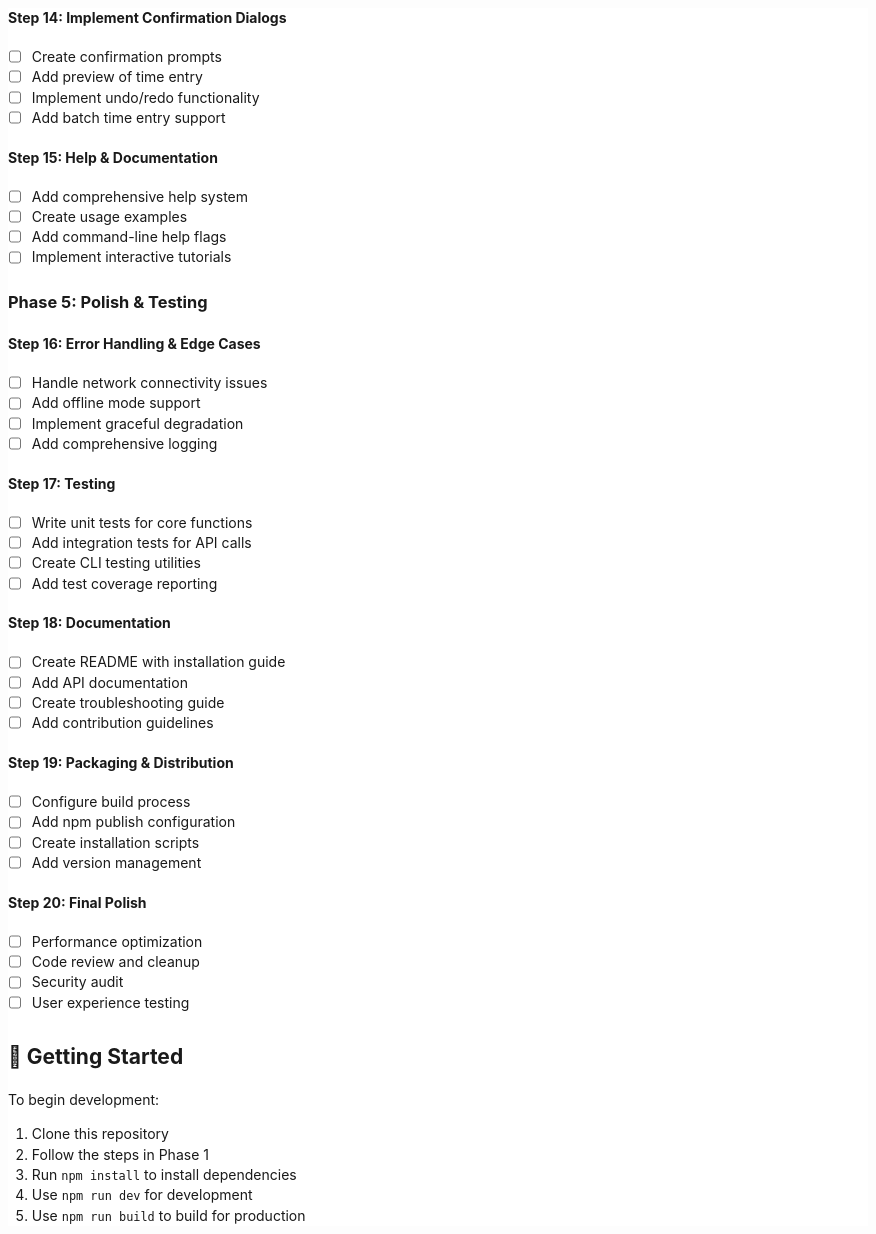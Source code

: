 #### Step 14: Implement Confirmation Dialogs
- [ ] Create confirmation prompts
- [ ] Add preview of time entry
- [ ] Implement undo/redo functionality
- [ ] Add batch time entry support

#### Step 15: Help & Documentation
- [ ] Add comprehensive help system
- [ ] Create usage examples
- [ ] Add command-line help flags
- [ ] Implement interactive tutorials

### Phase 5: Polish & Testing

#### Step 16: Error Handling & Edge Cases
- [ ] Handle network connectivity issues
- [ ] Add offline mode support
- [ ] Implement graceful degradation
- [ ] Add comprehensive logging

#### Step 17: Testing
- [ ] Write unit tests for core functions
- [ ] Add integration tests for API calls
- [ ] Create CLI testing utilities
- [ ] Add test coverage reporting

#### Step 18: Documentation
- [ ] Create README with installation guide
- [ ] Add API documentation
- [ ] Create troubleshooting guide
- [ ] Add contribution guidelines

#### Step 19: Packaging & Distribution
- [ ] Configure build process
- [ ] Add npm publish configuration
- [ ] Create installation scripts
- [ ] Add version management

#### Step 20: Final Polish
- [ ] Performance optimization
- [ ] Code review and cleanup
- [ ] Security audit
- [ ] User experience testing

## 🚀 Getting Started

To begin development:

1. Clone this repository
2. Follow the steps in Phase 1
3. Run `npm install` to install dependencies
4. Use `npm run dev` for development
5. Use `npm run build` to build for production

